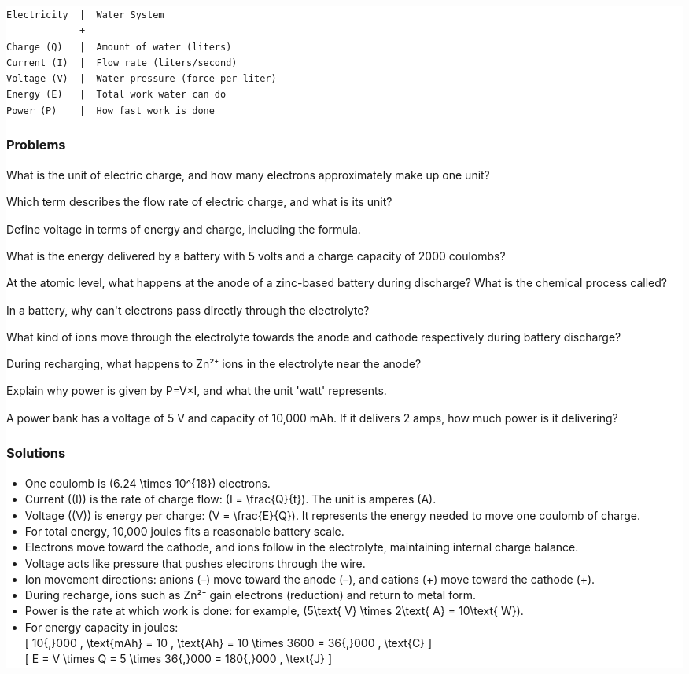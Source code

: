 ```text
Electricity  |  Water System
-------------+----------------------------------
Charge (Q)   |  Amount of water (liters)
Current (I)  |  Flow rate (liters/second)
Voltage (V)  |  Water pressure (force per liter)
Energy (E)   |  Total work water can do
Power (P)    |  How fast work is done
```

### Problems

What is the unit of electric charge, and how many electrons approximately make up one unit?

Which term describes the flow rate of electric charge, and what is its unit?

Define voltage in terms of energy and charge, including the formula.

What is the energy delivered by a battery with 5 volts and a charge capacity of 2000 coulombs?

At the atomic level, what happens at the anode of a zinc-based battery during discharge? What is the chemical process called?

In a battery, why can't electrons pass directly through the electrolyte?

What kind of ions move through the electrolyte towards the anode and cathode respectively during battery discharge?

During recharging, what happens to Zn²⁺ ions in the electrolyte near the anode?

Explain why power is given by
P=V×I, and what the unit 'watt' represents.

A power bank has a voltage of 5 V and capacity of 10,000 mAh. If it delivers 2 amps, how much power is it delivering?

### Solutions

- One coulomb is \(6.24 \times 10^{18}\) electrons.
- Current (\(I\)) is the rate of charge flow: \(I = \frac{Q}{t}\). The unit is amperes (A).
- Voltage (\(V\)) is energy per charge: \(V = \frac{E}{Q}\). It represents the energy needed to move one coulomb of charge.
- For total energy, 10,000 joules fits a reasonable battery scale.
- Electrons move toward the cathode, and ions follow in the electrolyte, maintaining internal charge balance.
- Voltage acts like pressure that pushes electrons through the wire.
- Ion movement directions: anions (–) move toward the anode (–), and cations (+) move toward the cathode (+).
- During recharge, ions such as Zn²⁺ gain electrons (reduction) and return to metal form.
- Power is the rate at which work is done: for example, \(5\text{ V} \times 2\text{ A} = 10\text{ W}\).
- For energy capacity in joules:  
  \[
  10{,}000 \, \text{mAh} = 10 \, \text{Ah} = 10 \times 3600 = 36{,}000 \, \text{C}
  \]  
  \[
  E = V \times Q = 5 \times 36{,}000 = 180{,}000 \, \text{J}
  \]
